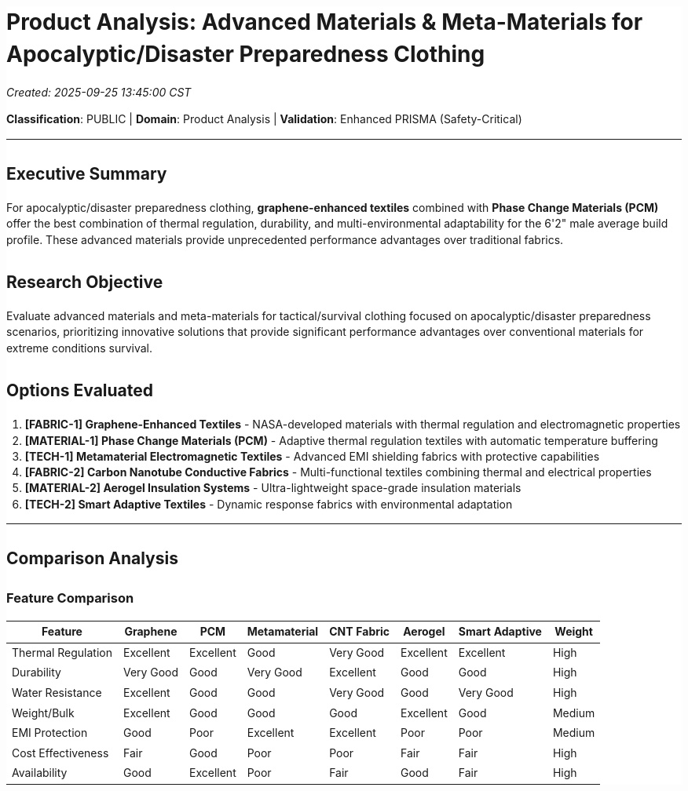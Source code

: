 # Product Analysis: Advanced Materials & Meta-Materials for Apocalyptic/Disaster Preparedness Clothing
*Created: 2025-09-25 13:45:00 CST*

**Classification**: PUBLIC | **Domain**: Product Analysis | **Validation**: Enhanced PRISMA (Safety-Critical)

---

## Executive Summary
For apocalyptic/disaster preparedness clothing, **graphene-enhanced textiles** combined with **Phase Change Materials (PCM)** offer the best combination of thermal regulation, durability, and multi-environmental adaptability for the 6'2" male average build profile. These advanced materials provide unprecedented performance advantages over traditional fabrics.

## Research Objective
Evaluate advanced materials and meta-materials for tactical/survival clothing focused on apocalyptic/disaster preparedness scenarios, prioritizing innovative solutions that provide significant performance advantages over conventional materials for extreme conditions survival.

## Options Evaluated
1. **[FABRIC-1] Graphene-Enhanced Textiles** - NASA-developed materials with thermal regulation and electromagnetic properties
2. **[MATERIAL-1] Phase Change Materials (PCM)** - Adaptive thermal regulation textiles with automatic temperature buffering
3. **[TECH-1] Metamaterial Electromagnetic Textiles** - Advanced EMI shielding fabrics with protective capabilities
4. **[FABRIC-2] Carbon Nanotube Conductive Fabrics** - Multi-functional textiles combining thermal and electrical properties
5. **[MATERIAL-2] Aerogel Insulation Systems** - Ultra-lightweight space-grade insulation materials
6. **[TECH-2] Smart Adaptive Textiles** - Dynamic response fabrics with environmental adaptation

---

## Comparison Analysis

### Feature Comparison
| Feature | Graphene | PCM | Metamaterial | CNT Fabric | Aerogel | Smart Adaptive | Weight |
|---------|----------|-----|--------------|------------|---------|----------------|--------|
| Thermal Regulation | Excellent | Excellent | Good | Very Good | Excellent | Excellent | High |
| Durability | Very Good | Good | Very Good | Excellent | Good | Good | High |
| Water Resistance | Excellent | Good | Good | Very Good | Good | Very Good | High |
| Weight/Bulk | Excellent | Good | Good | Good | Excellent | Good | Medium |
| EMI Protection | Good | Poor | Excellent | Excellent | Poor | Poor | Medium |
| Cost Effectiveness | Fair | Good | Poor | Poor | Fair | Fair | High |
| Availability | Good | Excellent | Poor | Fair | Good | Fair | High |
